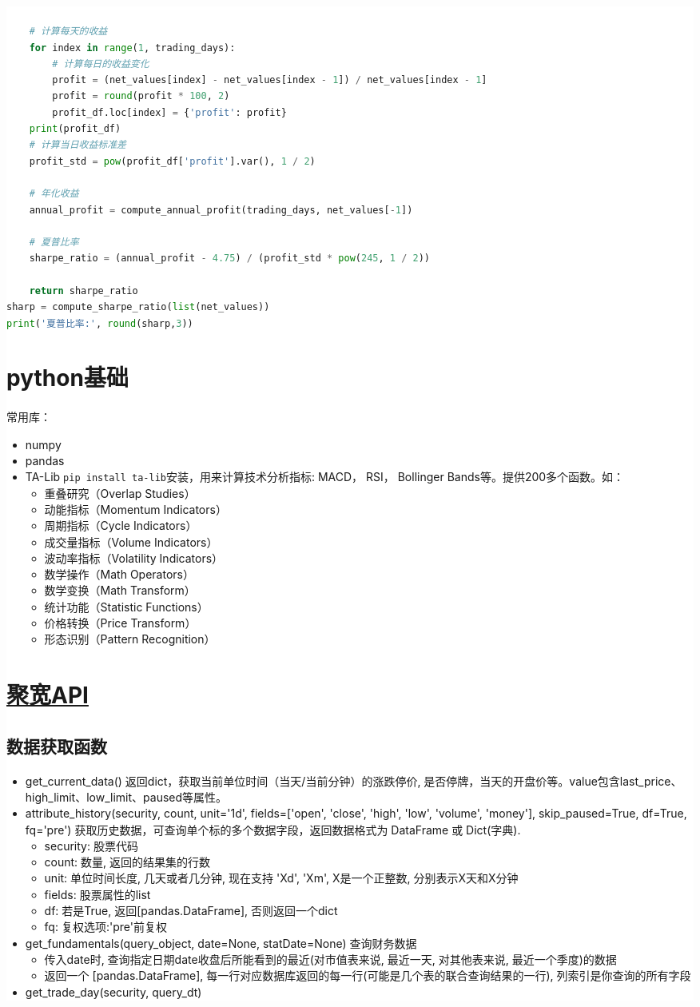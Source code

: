```python
    
    # 计算每天的收益
    for index in range(1, trading_days):
        # 计算每日的收益变化
        profit = (net_values[index] - net_values[index - 1]) / net_values[index - 1]
        profit = round(profit * 100, 2)
        profit_df.loc[index] = {'profit': profit}
    print(profit_df)
    # 计算当日收益标准差
    profit_std = pow(profit_df['profit'].var(), 1 / 2)

    # 年化收益
    annual_profit = compute_annual_profit(trading_days, net_values[-1])

    # 夏普比率
    sharpe_ratio = (annual_profit - 4.75) / (profit_std * pow(245, 1 / 2))

    return sharpe_ratio
sharp = compute_sharpe_ratio(list(net_values))
print('夏普比率:', round(sharp,3))
```


# python基础

常用库：
* numpy
* pandas
* TA-Lib
`pip install ta-lib`安装，用来计算技术分析指标: MACD， RSI， Bollinger Bands等。提供200多个函数。如：
  * 重叠研究（Overlap Studies）
  * 动能指标（Momentum Indicators）
  * 周期指标（Cycle Indicators）
  * 成交量指标（Volume Indicators）
  * 波动率指标（Volatility Indicators）
  * 数学操作（Math Operators）
  * 数学变换（Math Transform）
  * 统计功能（Statistic Functions）
  * 价格转换（Price Transform）
  * 形态识别（Pattern Recognition）

# [聚宽API](https://www.joinquant.com/help/api/help?name=api)

## 数据获取函数

* get_current_data() 返回dict，获取当前单位时间（当天/当前分钟）的涨跌停价, 是否停牌，当天的开盘价等。value包含last_price、high_limit、low_limit、paused等属性。
* attribute_history(security, count, unit='1d',
            fields=['open', 'close', 'high', 'low', 'volume', 'money'],
            skip_paused=True, df=True, fq='pre')
获取历史数据，可查询单个标的多个数据字段，返回数据格式为 DataFrame 或 Dict(字典).
  * security: 股票代码
  * count: 数量, 返回的结果集的行数
  * unit: 单位时间长度, 几天或者几分钟, 现在支持 'Xd', 'Xm', X是一个正整数, 分别表示X天和X分钟
  * fields: 股票属性的list
  * df: 若是True, 返回[pandas.DataFrame], 否则返回一个dict
  * fq: 复权选项:'pre'前复权
* get_fundamentals(query_object, date=None, statDate=None) 查询财务数据
  * 传入date时, 查询指定日期date收盘后所能看到的最近(对市值表来说, 最近一天, 对其他表来说, 最近一个季度)的数据
  * 返回一个 [pandas.DataFrame], 每一行对应数据库返回的每一行(可能是几个表的联合查询结果的一行), 列索引是你查询的所有字段
* get_trade_day(security, query_dt)